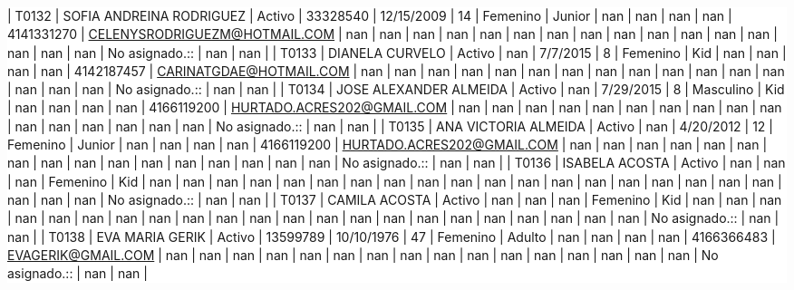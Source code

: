 | T0132 | SOFIA ANDREINA RODRIGUEZ             | Activo    | 33328540             | 12/15/2009            |     14 | Femenino  | Junior      |              nan |       nan | nan            | nan                                                                                   | 4141331270     | CELENYSRODRIGUEZM@HOTMAIL.COM    |                    nan | nan                           |                    nan | nan                     |                        nan |                     nan |                          nan | nan                    |            nan           |     nan |           nan |      nan |                 nan |            nan | nan                         |                    nan | No asignado.::                                       | nan         |                                 nan |
| T0133 | DIANELA CURVELO                      | Activo    | nan                  | 7/7/2015              |      8 | Femenino  | Kid         |              nan |       nan | nan            | nan                                                                                   | 4142187457     | CARINATGDAE@HOTMAIL.COM          |                    nan | nan                           |                    nan | nan                     |                        nan |                     nan |                          nan | nan                    |            nan           |     nan |           nan |      nan |                 nan |            nan | nan                         |                    nan | No asignado.::                                       | nan         |                                 nan |
| T0134 | JOSE ALEXANDER ALMEIDA               | Activo    | nan                  | 7/29/2015             |      8 | Masculino | Kid         |              nan |       nan | nan            | nan                                                                                   | 4166119200     | HURTADO.ACRES202@GMAIL.COM       |                    nan | nan                           |                    nan | nan                     |                        nan |                     nan |                          nan | nan                    |            nan           |     nan |           nan |      nan |                 nan |            nan | nan                         |                    nan | No asignado.::                                       | nan         |                                 nan |
| T0135 | ANA VICTORIA ALMEIDA                 | Activo    | nan                  | 4/20/2012             |     12 | Femenino  | Junior      |              nan |       nan | nan            | nan                                                                                   | 4166119200     | HURTADO.ACRES202@GMAIL.COM       |                    nan | nan                           |                    nan | nan                     |                        nan |                     nan |                          nan | nan                    |            nan           |     nan |           nan |      nan |                 nan |            nan | nan                         |                    nan | No asignado.::                                       | nan         |                                 nan |
| T0136 | ISABELA ACOSTA                       | Activo    | nan                  | nan                   |    nan | Femenino  | Kid         |              nan |       nan | nan            | nan                                                                                   | nan            | nan                              |                    nan | nan                           |                    nan | nan                     |                        nan |                     nan |                          nan | nan                    |            nan           |     nan |           nan |      nan |                 nan |            nan | nan                         |                    nan | No asignado.::                                       | nan         |                                 nan |
| T0137 | CAMILA ACOSTA                        | Activo    | nan                  | nan                   |    nan | Femenino  | Kid         |              nan |       nan | nan            | nan                                                                                   | nan            | nan                              |                    nan | nan                           |                    nan | nan                     |                        nan |                     nan |                          nan | nan                    |            nan           |     nan |           nan |      nan |                 nan |            nan | nan                         |                    nan | No asignado.::                                       | nan         |                                 nan |
| T0138 | EVA MARIA GERIK                      | Activo    | 13599789             | 10/10/1976            |     47 | Femenino  | Adulto      |              nan |       nan | nan            | nan                                                                                   | 4166366483     | EVAGERIK@GMAIL.COM               |                    nan | nan                           |                    nan | nan                     |                        nan |                     nan |                          nan | nan                    |            nan           |     nan |           nan |      nan |                 nan |            nan | nan                         |                    nan | No asignado.::                                       | nan         |                                 nan |